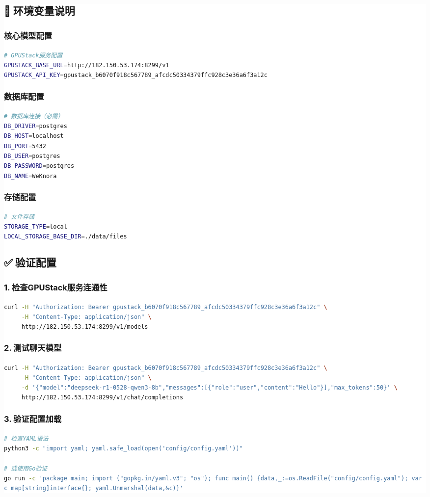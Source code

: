 ## 🔧 环境变量说明

### 核心模型配置
```bash
# GPUStack服务配置
GPUSTACK_BASE_URL=http://182.150.53.174:8299/v1
GPUSTACK_API_KEY=gpustack_b6070f918c567789_afcdc50334379ffc928c3e36a6f3a12c
```

### 数据库配置
```bash
# 数据库连接（必需）
DB_DRIVER=postgres
DB_HOST=localhost
DB_PORT=5432
DB_USER=postgres
DB_PASSWORD=postgres
DB_NAME=WeKnora
```

### 存储配置
```bash
# 文件存储
STORAGE_TYPE=local
LOCAL_STORAGE_BASE_DIR=./data/files
```

## ✅ 验证配置

### 1. 检查GPUStack服务连通性
```bash
curl -H "Authorization: Bearer gpustack_b6070f918c567789_afcdc50334379ffc928c3e36a6f3a12c" \
     -H "Content-Type: application/json" \
     http://182.150.53.174:8299/v1/models
```

### 2. 测试聊天模型
```bash
curl -H "Authorization: Bearer gpustack_b6070f918c567789_afcdc50334379ffc928c3e36a6f3a12c" \
     -H "Content-Type: application/json" \
     -d '{"model":"deepseek-r1-0528-qwen3-8b","messages":[{"role":"user","content":"Hello"}],"max_tokens":50}' \
     http://182.150.53.174:8299/v1/chat/completions
```

### 3. 验证配置加载
```bash
# 检查YAML语法
python3 -c "import yaml; yaml.safe_load(open('config/config.yaml'))"

# 或使用Go验证
go run -c 'package main; import ("gopkg.in/yaml.v3"; "os"); func main() {data,_:=os.ReadFile("config/config.yaml"); var c map[string]interface{}; yaml.Unmarshal(data,&c)}'
```
